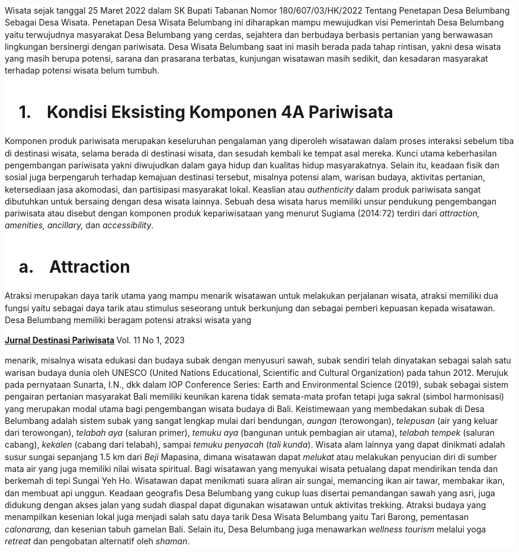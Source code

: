 <p><span class="font5">Wisata sejak tanggal 25 Maret 2022 dalam SK Bupati Tabanan Nomor 180/607/03/HK/2022 Tentang Penetapan Desa Belumbang Sebagai Desa Wisata. Penetapan Desa Wisata Belumbang ini diharapkan mampu mewujudkan visi Pemerintah Desa Belumbang yaitu terwujudnya masyarakat Desa Belumbang yang cerdas, sejahtera dan berbudaya berbasis pertanian yang berwawasan lingkungan bersinergi dengan pariwisata. Desa Wisata Belumbang saat ini masih berada pada tahap rintisan, yakni desa wisata yang masih berupa potensi, sarana dan prasarana terbatas, kunjungan wisatawan masih sedikit, dan kesadaran masyarakat terhadap potensi wisata belum tumbuh.</span></p>
<ul style="list-style:none;"><li>
<h1><a name="bookmark6"></a><span class="font5" style="font-weight:bold;"><a name="bookmark7"></a>1. &nbsp;&nbsp;&nbsp;Kondisi Eksisting Komponen 4A Pariwisata</span></h1></li></ul>
<p><span class="font5">Komponen produk pariwisata merupakan keseluruhan pengalaman yang diperoleh wisatawan dalam proses interaksi sebelum tiba di destinasi wisata, selama berada di destinasi wisata, dan sesudah kembali ke tempat asal mereka. Kunci utama keberhasilan pengembangan pariwisata yakni diwujudkan dalam gaya hidup dan kualitas hidup masyarakatnya. Selain itu, keadaan fisik dan sosial juga berpengaruh terhadap kemajuan destinasi tersebut, misalnya potensi alam, warisan budaya, aktivitas pertanian, ketersediaan jasa akomodasi, dan partisipasi masyarakat lokal. Keaslian atau </span><span class="font5" style="font-style:italic;">authenticity</span><span class="font5"> dalam produk pariwisata sangat dibutuhkan untuk bersaing dengan desa wisata lainnya. Sebuah desa wisata harus memiliki unsur pendukung pengembangan pariwisata atau disebut dengan komponen produk kepariwisataan yang menurut Sugiama (2014:72) terdiri dari </span><span class="font5" style="font-style:italic;">attraction, amenities, ancillary,</span><span class="font5"> dan </span><span class="font5" style="font-style:italic;">accessibility</span><span class="font5">.</span></p>
<ul style="list-style:none;"><li>
<h1><a name="bookmark8"></a><span class="font5" style="font-weight:bold;"><a name="bookmark9"></a>a. &nbsp;&nbsp;&nbsp;Attraction</span></h1></li></ul>
<p><span class="font5">Atraksi merupakan daya tarik utama yang mampu menarik wisatawan untuk melakukan perjalanan wisata, atraksi memiliki dua fungsi yaitu sebagai daya tarik atau stimulus seseorang untuk berkunjung dan sebagai pemberi kepuasan kepada wisatawan. Desa Belumbang memiliki beragam potensi atraksi wisata yang</span></p>
<p><span class="font5" style="font-weight:bold;text-decoration:underline;">Jurnal Destinasi Pariwisata</span><span class="font5" style="font-weight:bold;"> </span><span class="font4">Vol. 11 No 1, 2023</span></p>
<p><span class="font5">menarik, misalnya wisata edukasi dan budaya subak dengan menyusuri sawah, subak sendiri telah dinyatakan sebagai salah satu warisan budaya dunia oleh UNESCO (United Nations Educational, Scientific and Cultural Organization) pada tahun 2012. Merujuk pada pernyataan Sunarta, I.N., dkk dalam IOP Conference Series: Earth and Environmental Science (2019), subak sebagai sistem pengairan pertanian masyarakat Bali memiliki keunikan karena tidak semata-mata profan tetapi juga sakral (simbol harmonisasi) yang merupakan modal utama bagi pengembangan wisata budaya di Bali. Keistimewaan yang membedakan subak di Desa Belumbang adalah sistem subak yang sangat lengkap mulai dari bendungan, </span><span class="font5" style="font-style:italic;">aungan </span><span class="font5">(terowongan), </span><span class="font5" style="font-style:italic;">telepusan</span><span class="font5"> (air yang keluar dari terowongan), </span><span class="font5" style="font-style:italic;">telabah aya</span><span class="font5"> (saluran primer), </span><span class="font5" style="font-style:italic;">temuku aya</span><span class="font5"> (bangunan untuk pembagian air utama), </span><span class="font5" style="font-style:italic;">telabah tempek</span><span class="font5"> (saluran cabang), </span><span class="font5" style="font-style:italic;">kekalen</span><span class="font5"> (cabang dari telabah), sampai </span><span class="font5" style="font-style:italic;">temuku penyacah</span><span class="font5"> (</span><span class="font5" style="font-style:italic;">tali kunda</span><span class="font5">). Wisata alam lainnya yang dapat dinikmati adalah susur sungai sepanjang 1.5 km dari </span><span class="font5" style="font-style:italic;">Beji</span><span class="font5"> Mapasina, dimana wisatawan dapat </span><span class="font5" style="font-style:italic;">melukat</span><span class="font5"> atau melakukan penyucian diri di sumber mata air yang juga memiliki nilai wisata spiritual. Bagi wisatawan yang menyukai wisata petualang dapat mendirikan tenda dan berkemah di tepi Sungai Yeh Ho. Wisatawan dapat menikmati suara aliran air sungai, memancing ikan air tawar, membakar ikan, dan membuat api unggun. Keadaan geografis Desa Belumbang yang cukup luas disertai pemandangan sawah yang asri, juga didukung dengan akses jalan yang sudah diaspal dapat digunakan wisatawan untuk aktivitas trekking. Atraksi budaya yang menampilkan kesenian lokal juga menjadi salah satu daya tarik Desa Wisata Belumbang yaitu Tari Barong, pementasan </span><span class="font5" style="font-style:italic;">calonarang,</span><span class="font5"> dan kesenian tabuh gamelan Bali. Selain itu, Desa Belumbang juga menawarkan </span><span class="font5" style="font-style:italic;">wellness tourism</span><span class="font5"> melalui yoga </span><span class="font5" style="font-style:italic;">retreat</span><span class="font5"> dan pengobatan alternatif oleh </span><span class="font5" style="font-style:italic;">shaman</span><span class="font5">.</span></p>
<ul style="list-style:none;"><li>